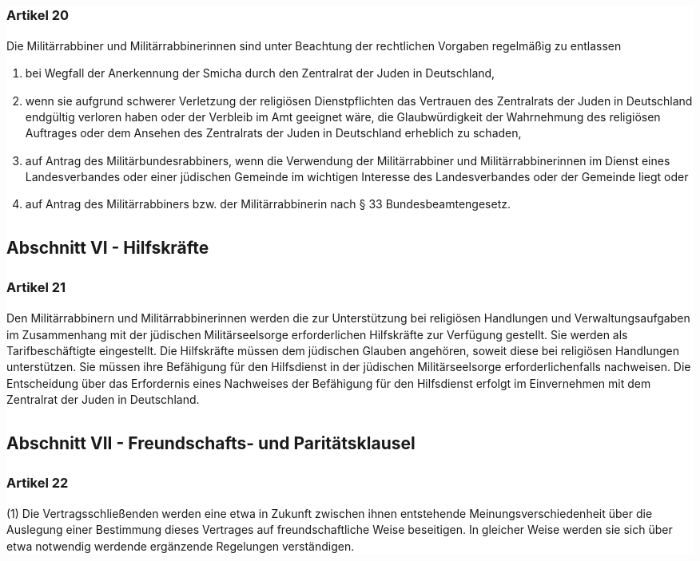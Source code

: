 ### Artikel 20

Die Militärrabbiner und Militärrabbinerinnen sind unter Beachtung der
rechtlichen Vorgaben regelmäßig zu entlassen

1.  bei Wegfall der Anerkennung der Smicha durch den Zentralrat der Juden
    in Deutschland,


2.  wenn sie aufgrund schwerer Verletzung der religiösen Dienstpflichten
    das Vertrauen des Zentralrats der Juden in Deutschland endgültig
    verloren haben oder der Verbleib im Amt geeignet wäre, die
    Glaubwürdigkeit der Wahrnehmung des religiösen Auftrages oder dem
    Ansehen des Zentralrats der Juden in Deutschland erheblich zu schaden,


3.  auf Antrag des Militärbundesrabbiners, wenn die Verwendung der
    Militärrabbiner und Militärrabbinerinnen im Dienst eines
    Landesverbandes oder einer jüdischen Gemeinde im wichtigen Interesse
    des Landesverbandes oder der Gemeinde liegt oder


4.  auf Antrag des Militärrabbiners bzw. der Militärrabbinerin nach § 33
    Bundesbeamtengesetz.





## Abschnitt VI - Hilfskräfte


### Artikel 21

Den Militärrabbinern und Militärrabbinerinnen werden die zur
Unterstützung bei religiösen Handlungen und Verwaltungsaufgaben im
Zusammenhang mit der jüdischen Militärseelsorge erforderlichen
Hilfskräfte zur Verfügung gestellt. Sie werden als Tarifbeschäftigte
eingestellt. Die Hilfskräfte müssen dem jüdischen Glauben angehören,
soweit diese bei religiösen Handlungen unterstützen. Sie müssen ihre
Befähigung für den Hilfsdienst in der jüdischen Militärseelsorge
erforderlichenfalls nachweisen. Die Entscheidung über das Erfordernis
eines Nachweises der Befähigung für den Hilfsdienst erfolgt im
Einvernehmen mit dem Zentralrat der Juden in Deutschland.


## Abschnitt VII - Freundschafts- und Paritätsklausel


### Artikel 22

(1) Die Vertragsschließenden werden eine etwa in Zukunft zwischen
ihnen entstehende Meinungsverschiedenheit über die Auslegung einer
Bestimmung dieses Vertrages auf freundschaftliche Weise beseitigen. In
gleicher Weise werden sie sich über etwa notwendig werdende ergänzende
Regelungen verständigen.
